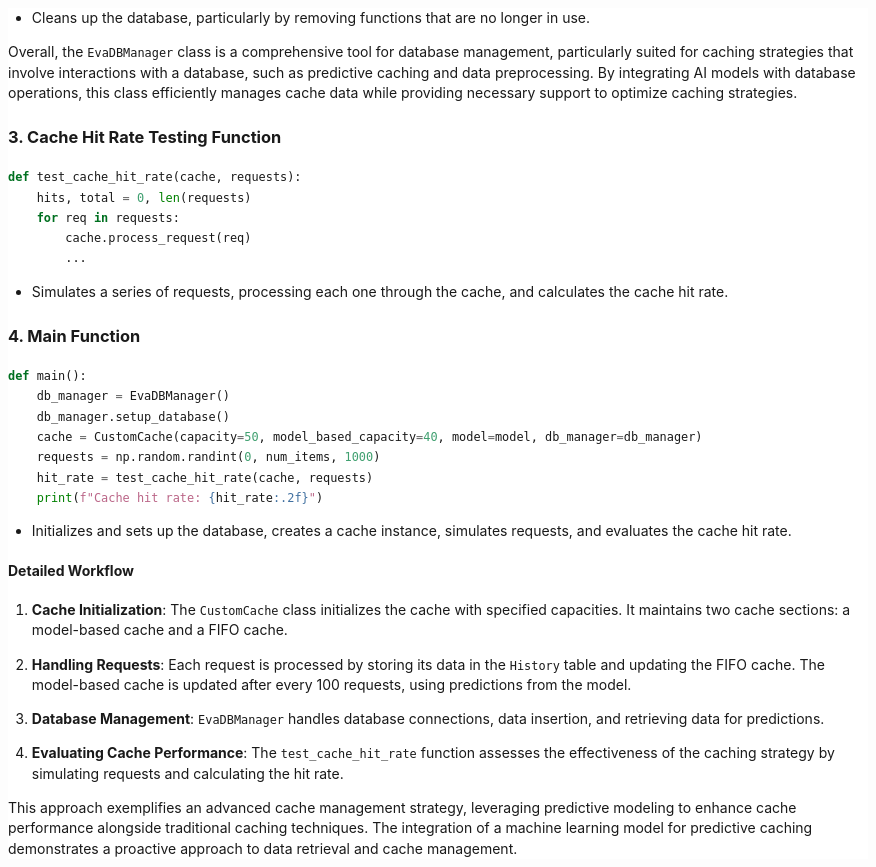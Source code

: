 - Cleans up the database, particularly by removing functions that are no longer in use.

Overall, the `EvaDBManager` class is a comprehensive tool for database management, particularly suited for caching strategies that involve interactions with a database, such as predictive caching and data preprocessing. By integrating AI models with database operations, this class efficiently manages cache data while providing necessary support to optimize caching strategies.



### 3. Cache Hit Rate Testing Function

```python
def test_cache_hit_rate(cache, requests):
    hits, total = 0, len(requests)
    for req in requests:
        cache.process_request(req)
        ...
```

- Simulates a series of requests, processing each one through the cache, and calculates the cache hit rate.



### 4. Main Function

```python
def main():
    db_manager = EvaDBManager()
    db_manager.setup_database()
    cache = CustomCache(capacity=50, model_based_capacity=40, model=model, db_manager=db_manager)
    requests = np.random.randint(0, num_items, 1000)
    hit_rate = test_cache_hit_rate(cache, requests)
    print(f"Cache hit rate: {hit_rate:.2f}")
```

- Initializes and sets up the database, creates a cache instance, simulates requests, and evaluates the cache hit rate.

#### Detailed Workflow

1. **Cache Initialization**: The `CustomCache` class initializes the cache with specified capacities. It maintains two cache sections: a model-based cache and a FIFO cache.

2. **Handling Requests**: Each request is processed by storing its data in the `History` table and updating the FIFO cache. The model-based cache is updated after every 100 requests, using predictions from the model.

3. **Database Management**: `EvaDBManager` handles database connections, data insertion, and retrieving data for predictions.

4. **Evaluating Cache Performance**: The `test_cache_hit_rate` function assesses the effectiveness of the caching strategy by simulating requests and calculating the hit rate.

This approach exemplifies an advanced cache management strategy, leveraging predictive modeling to enhance cache performance alongside traditional caching techniques. The integration of a machine learning model for predictive caching demonstrates a proactive approach to data retrieval and cache management.
